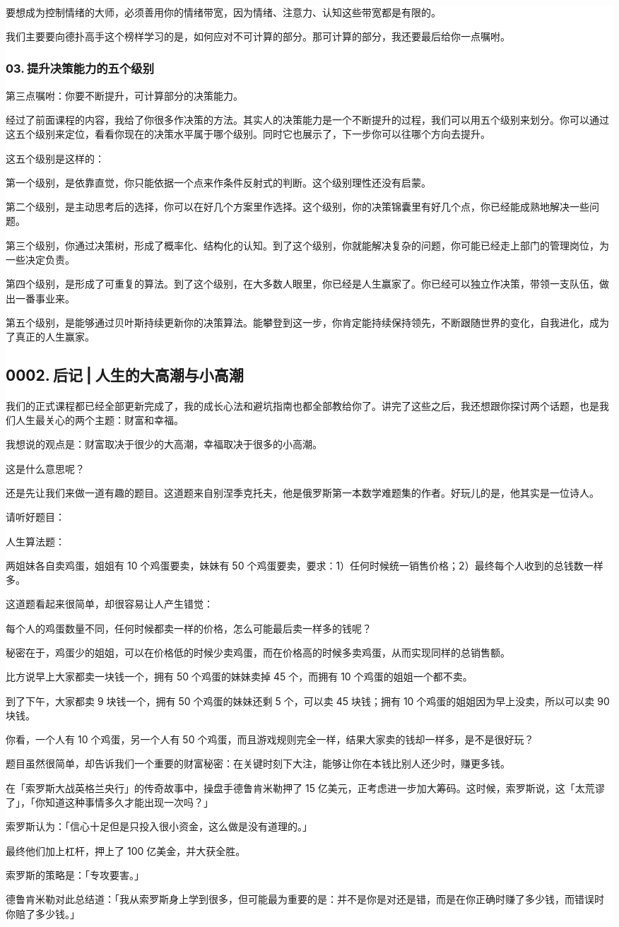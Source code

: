 要想成为控制情绪的大师，必须善用你的情绪带宽，因为情绪、注意力、认知这些带宽都是有限的。

我们主要要向德扑高手这个榜样学习的是，如何应对不可计算的部分。那可计算的部分，我还要最后给你一点嘱咐。

### 03. 提升决策能力的五个级别

第三点嘱咐：你要不断提升，可计算部分的决策能力。

经过了前面课程的内容，我给了你很多作决策的方法。其实人的决策能力是一个不断提升的过程，我们可以用五个级别来划分。你可以通过这五个级别来定位，看看你现在的决策水平属于哪个级别。同时它也展示了，下一步你可以往哪个方向去提升。

这五个级别是这样的：

第一个级别，是依靠直觉，你只能依据一个点来作条件反射式的判断。这个级别理性还没有启蒙。

第二个级别，是主动思考后的选择，你可以在好几个方案里作选择。这个级别，你的决策锦囊里有好几个点，你已经能成熟地解决一些问题。

第三个级别，你通过决策树，形成了概率化、结构化的认知。到了这个级别，你就能解决复杂的问题，你可能已经走上部门的管理岗位，为一些决定负责。

第四个级别，是形成了可重复的算法。到了这个级别，在大多数人眼里，你已经是人生赢家了。你已经可以独立作决策，带领一支队伍，做出一番事业来。

第五个级别，是能够通过贝叶斯持续更新你的决策算法。能攀登到这一步，你肯定能持续保持领先，不断跟随世界的变化，自我进化，成为了真正的人生赢家。

## 0002. 后记 | 人生的大高潮与小高潮

我们的正式课程都已经全部更新完成了，我的成长心法和避坑指南也都全部教给你了。讲完了这些之后，我还想跟你探讨两个话题，也是我们人生最关心的两个主题：财富和幸福。

我想说的观点是：财富取决于很少的大高潮，幸福取决于很多的小高潮。

这是什么意思呢？

还是先让我们来做一道有趣的题目。这道题来自别涅季克托夫，他是俄罗斯第一本数学难题集的作者。好玩儿的是，他其实是一位诗人。

请听好题目：

人生算法题：

两姐妹各自卖鸡蛋，姐姐有 10 个鸡蛋要卖，妹妹有 50 个鸡蛋要卖，要求：1）任何时候统一销售价格；2）最终每个人收到的总钱数一样多。

这道题看起来很简单，却很容易让人产生错觉：

每个人的鸡蛋数量不同，任何时候都卖一样的价格，怎么可能最后卖一样多的钱呢？

秘密在于，鸡蛋少的姐姐，可以在价格低的时候少卖鸡蛋，而在价格高的时候多卖鸡蛋，从而实现同样的总销售额。

比方说早上大家都卖一块钱一个，拥有 50 个鸡蛋的妹妹卖掉 45 个，而拥有 10 个鸡蛋的姐姐一个都不卖。

到了下午，大家都卖 9 块钱一个，拥有 50 个鸡蛋的妹妹还剩 5 个，可以卖 45 块钱；拥有 10 个鸡蛋的姐姐因为早上没卖，所以可以卖 90 块钱。

你看，一个人有 10 个鸡蛋，另一个人有 50 个鸡蛋，而且游戏规则完全一样，结果大家卖的钱却一样多，是不是很好玩？

题目虽然很简单，却告诉我们一个重要的财富秘密：在关键时刻下大注，能够让你在本钱比别人还少时，赚更多钱。

在「索罗斯大战英格兰央行」的传奇故事中，操盘手德鲁肯米勒押了 15 亿美元，正考虑进一步加大筹码。这时候，索罗斯说，这「太荒谬了」，「你知道这种事情多久才能出现一次吗？」

索罗斯认为：「信心十足但是只投入很小资金，这么做是没有道理的。」

最终他们加上杠杆，押上了 100 亿美金，并大获全胜。

索罗斯的策略是：「专攻要害。」

德鲁肯米勒对此总结道：「我从索罗斯身上学到很多，但可能最为重要的是：并不是你是对还是错，而是在你正确时赚了多少钱，而错误时你赔了多少钱。」

